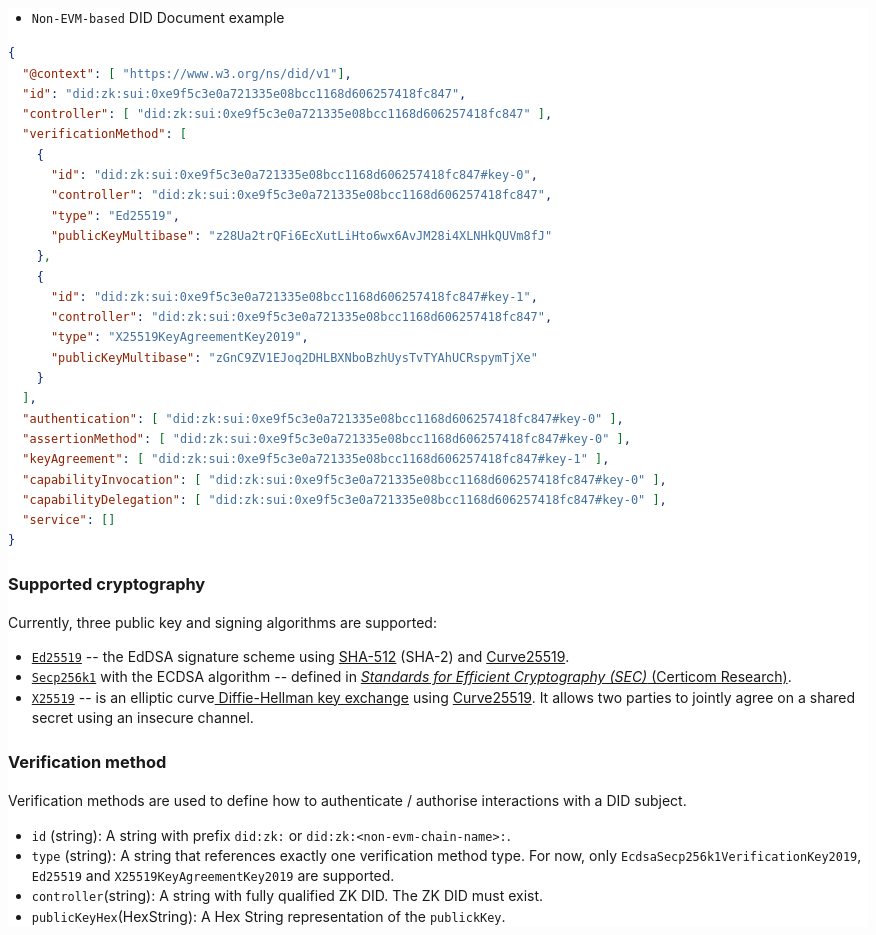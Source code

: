 * `Non-EVM-based` DID Document example
```json
{
  "@context": [ "https://www.w3.org/ns/did/v1"],
  "id": "did:zk:sui:0xe9f5c3e0a721335e08bcc1168d606257418fc847",
  "controller": [ "did:zk:sui:0xe9f5c3e0a721335e08bcc1168d606257418fc847" ],
  "verificationMethod": [
    {
      "id": "did:zk:sui:0xe9f5c3e0a721335e08bcc1168d606257418fc847#key-0",
      "controller": "did:zk:sui:0xe9f5c3e0a721335e08bcc1168d606257418fc847",
      "type": "Ed25519",
      "publicKeyMultibase": "z28Ua2trQFi6EcXutLiHto6wx6AvJM28i4XLNHkQUVm8fJ"
    },
    {
      "id": "did:zk:sui:0xe9f5c3e0a721335e08bcc1168d606257418fc847#key-1",
      "controller": "did:zk:sui:0xe9f5c3e0a721335e08bcc1168d606257418fc847",
      "type": "X25519KeyAgreementKey2019",
      "publicKeyMultibase": "zGnC9ZV1EJoq2DHLBXNboBzhUysTvTYAhUCRspymTjXe"
    }
  ],
  "authentication": [ "did:zk:sui:0xe9f5c3e0a721335e08bcc1168d606257418fc847#key-0" ],
  "assertionMethod": [ "did:zk:sui:0xe9f5c3e0a721335e08bcc1168d606257418fc847#key-0" ],
  "keyAgreement": [ "did:zk:sui:0xe9f5c3e0a721335e08bcc1168d606257418fc847#key-1" ],
  "capabilityInvocation": [ "did:zk:sui:0xe9f5c3e0a721335e08bcc1168d606257418fc847#key-0" ],
  "capabilityDelegation": [ "did:zk:sui:0xe9f5c3e0a721335e08bcc1168d606257418fc847#key-0" ],
  "service": []
}
```

### Supported cryptography

Currently, three public key and signing algorithms are supported:

- [`Ed25519`](https://en.wikipedia.org/wiki/EdDSA#Ed25519) -- the EdDSA signature scheme using [SHA-512](https://en.wikipedia.org/wiki/SHA-2) (SHA-2) and [Curve25519](https://en.wikipedia.org/wiki/Curve25519).
- [`Secp256k1`](https://en.bitcoin.it/wiki/Secp256k1) with the ECDSA algorithm -- defined in [*Standards for Efficient Cryptography (SEC)* (Certicom Research)](http://www.secg.org/sec2-v2.pdf).
- [`X25519`](https://en.wikipedia.org/wiki/Curve25519) --  is an elliptic curve[ Diffie-Hellman key exchange](https://en.wikipedia.org/wiki/Diffie%E2%80%93Hellman_key_exchange) using [Curve25519](https://en.wikipedia.org/wiki/Curve25519). It allows two parties to jointly agree on a shared secret using an insecure channel.


### Verification method

Verification methods are used to define how to authenticate / authorise interactions with a DID subject.

- `id` (string): A string with prefix `did:zk:` or `did:zk:<non-evm-chain-name>:`.
- `type` (string): A string that references exactly one verification method type. For now, only `EcdsaSecp256k1VerificationKey2019`, `Ed25519` and `X25519KeyAgreementKey2019` are supported.
- `controller`(string): A string with fully qualified ZK DID. The ZK DID must exist.
- `publicKeyHex`(HexString): A Hex String representation of the `publickKey`.
